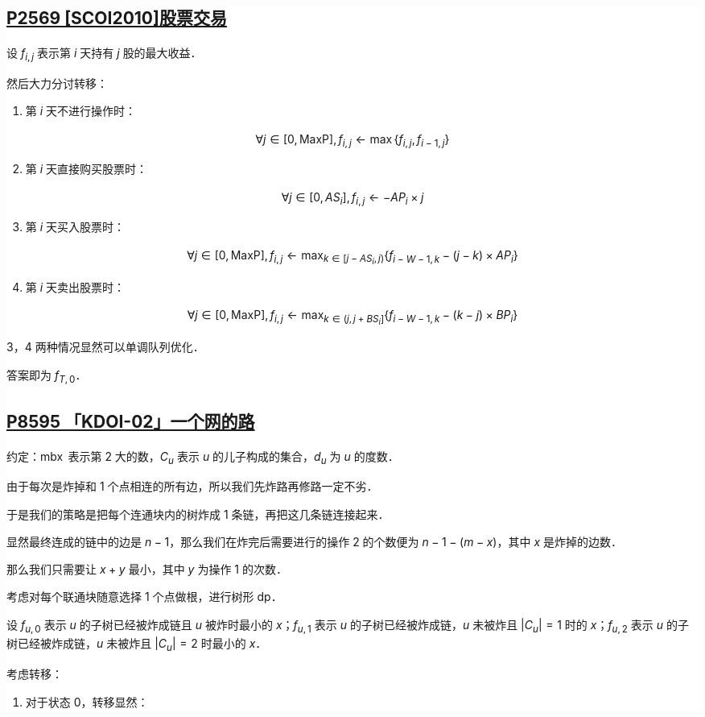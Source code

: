 ## [P2569 [SCOI2010]股票交易](https://www.luogu.com.cn/problem/P2569)

设 $f_{i,j}$ 表示第 $i$ 天持有 $j$ 股的最大收益．

然后大力分讨转移：

1. 第 $i$ 天不进行操作时：

$$
\forall j\in\left[0,\mathrm{MaxP}\right],f_{i,j}\leftarrow\max\{f_{i,j},f_{i-1,j}\}
$$

2. 第 $i$ 天直接购买股票时：

$$
\forall j\in\left[0,{AS}_i\right],f_{i,j}\leftarrow -{AP}_i\times j
$$

3. 第 $i$ 天买入股票时：

$$
\forall j\in\left[0,\mathrm{MaxP}\right],f_{i,j}\leftarrow\max_{k\in\left[j-{AS}_i,j\right)}\{f_{i-W-1,k}-\left(j-k\right)\times{AP}_i\}
$$

4. 第 $i$ 天卖出股票时：

$$
\forall j\in\left[0,\mathrm{MaxP}\right],f_{i,j}\leftarrow\max_{k\in\left(j,j+{BS}_i\right]}\{f_{i-W-1,k}-\left(k-j\right)\times{BP}_i\}
$$

$3$，$4$ 两种情况显然可以单调队列优化．

答案即为 $f_{T,0}$．

## [P8595 「KDOI-02」一个网的路](https://www.luogu.com.cn/problem/P8595)

约定：$\operatorname{mbx}$ 表示第 $2$ 大的数，$C_u$ 表示 $u$ 的儿子构成的集合，$d_u$ 为 $u$ 的度数．

由于每次是炸掉和 $1$ 个点相连的所有边，所以我们先炸路再修路一定不劣．

于是我们的策略是把每个连通块内的树炸成 $1$ 条链，再把这几条链连接起来．

显然最终连成的链中的边是 $n-1$，那么我们在炸完后需要进行的操作 $2$ 的个数便为 $n-1-(m-x)$，其中 $x$ 是炸掉的边数．

那么我们只需要让 $x+y$ 最小，其中 $y$ 为操作 $1$ 的次数．

考虑对每个联通块随意选择 $1$ 个点做根，进行树形 dp．

设 $f_{u,0}$ 表示 $u$ 的子树已经被炸成链且 $u$ 被炸时最小的 $x$；$f_{u,1}$ 表示 $u$ 的子树已经被炸成链，$u$ 未被炸且 $\left|C_u\right|=1$ 时的 $x$；$f_{u,2}$ 表示 $u$ 的子树已经被炸成链，$u$ 未被炸且 $\left|C_u\right|=2$ 时最小的 $x$．

考虑转移：

1. 对于状态 $0$，转移显然：
